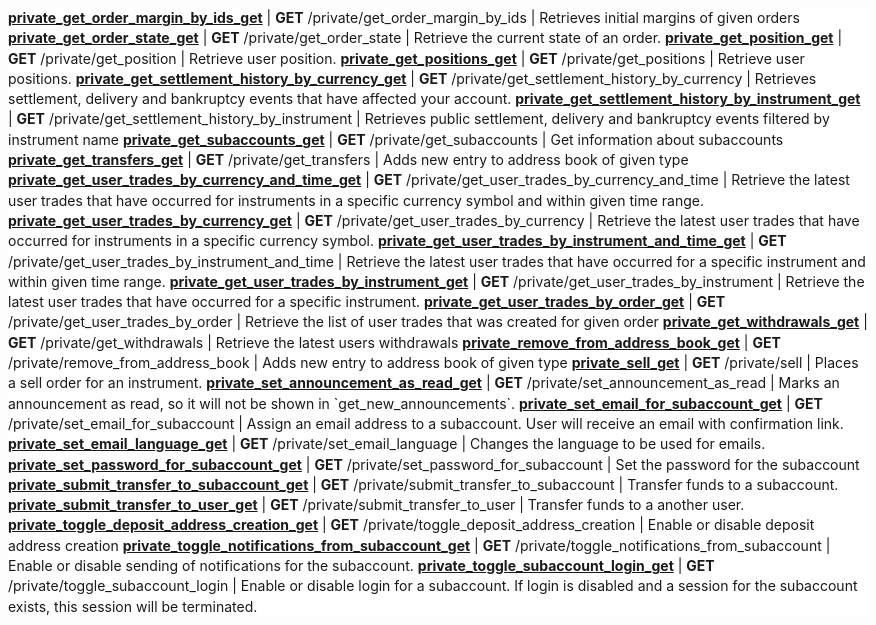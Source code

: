 [**private_get_order_margin_by_ids_get**](PrivateApi.md#private_get_order_margin_by_ids_get) | **GET** /private/get_order_margin_by_ids | Retrieves initial margins of given orders
[**private_get_order_state_get**](PrivateApi.md#private_get_order_state_get) | **GET** /private/get_order_state | Retrieve the current state of an order.
[**private_get_position_get**](PrivateApi.md#private_get_position_get) | **GET** /private/get_position | Retrieve user position.
[**private_get_positions_get**](PrivateApi.md#private_get_positions_get) | **GET** /private/get_positions | Retrieve user positions.
[**private_get_settlement_history_by_currency_get**](PrivateApi.md#private_get_settlement_history_by_currency_get) | **GET** /private/get_settlement_history_by_currency | Retrieves settlement, delivery and bankruptcy events that have affected your account.
[**private_get_settlement_history_by_instrument_get**](PrivateApi.md#private_get_settlement_history_by_instrument_get) | **GET** /private/get_settlement_history_by_instrument | Retrieves public settlement, delivery and bankruptcy events filtered by instrument name
[**private_get_subaccounts_get**](PrivateApi.md#private_get_subaccounts_get) | **GET** /private/get_subaccounts | Get information about subaccounts
[**private_get_transfers_get**](PrivateApi.md#private_get_transfers_get) | **GET** /private/get_transfers | Adds new entry to address book of given type
[**private_get_user_trades_by_currency_and_time_get**](PrivateApi.md#private_get_user_trades_by_currency_and_time_get) | **GET** /private/get_user_trades_by_currency_and_time | Retrieve the latest user trades that have occurred for instruments in a specific currency symbol and within given time range.
[**private_get_user_trades_by_currency_get**](PrivateApi.md#private_get_user_trades_by_currency_get) | **GET** /private/get_user_trades_by_currency | Retrieve the latest user trades that have occurred for instruments in a specific currency symbol.
[**private_get_user_trades_by_instrument_and_time_get**](PrivateApi.md#private_get_user_trades_by_instrument_and_time_get) | **GET** /private/get_user_trades_by_instrument_and_time | Retrieve the latest user trades that have occurred for a specific instrument and within given time range.
[**private_get_user_trades_by_instrument_get**](PrivateApi.md#private_get_user_trades_by_instrument_get) | **GET** /private/get_user_trades_by_instrument | Retrieve the latest user trades that have occurred for a specific instrument.
[**private_get_user_trades_by_order_get**](PrivateApi.md#private_get_user_trades_by_order_get) | **GET** /private/get_user_trades_by_order | Retrieve the list of user trades that was created for given order
[**private_get_withdrawals_get**](PrivateApi.md#private_get_withdrawals_get) | **GET** /private/get_withdrawals | Retrieve the latest users withdrawals
[**private_remove_from_address_book_get**](PrivateApi.md#private_remove_from_address_book_get) | **GET** /private/remove_from_address_book | Adds new entry to address book of given type
[**private_sell_get**](PrivateApi.md#private_sell_get) | **GET** /private/sell | Places a sell order for an instrument.
[**private_set_announcement_as_read_get**](PrivateApi.md#private_set_announcement_as_read_get) | **GET** /private/set_announcement_as_read | Marks an announcement as read, so it will not be shown in &#x60;get_new_announcements&#x60;.
[**private_set_email_for_subaccount_get**](PrivateApi.md#private_set_email_for_subaccount_get) | **GET** /private/set_email_for_subaccount | Assign an email address to a subaccount. User will receive an email with confirmation link.
[**private_set_email_language_get**](PrivateApi.md#private_set_email_language_get) | **GET** /private/set_email_language | Changes the language to be used for emails.
[**private_set_password_for_subaccount_get**](PrivateApi.md#private_set_password_for_subaccount_get) | **GET** /private/set_password_for_subaccount | Set the password for the subaccount
[**private_submit_transfer_to_subaccount_get**](PrivateApi.md#private_submit_transfer_to_subaccount_get) | **GET** /private/submit_transfer_to_subaccount | Transfer funds to a subaccount.
[**private_submit_transfer_to_user_get**](PrivateApi.md#private_submit_transfer_to_user_get) | **GET** /private/submit_transfer_to_user | Transfer funds to a another user.
[**private_toggle_deposit_address_creation_get**](PrivateApi.md#private_toggle_deposit_address_creation_get) | **GET** /private/toggle_deposit_address_creation | Enable or disable deposit address creation
[**private_toggle_notifications_from_subaccount_get**](PrivateApi.md#private_toggle_notifications_from_subaccount_get) | **GET** /private/toggle_notifications_from_subaccount | Enable or disable sending of notifications for the subaccount.
[**private_toggle_subaccount_login_get**](PrivateApi.md#private_toggle_subaccount_login_get) | **GET** /private/toggle_subaccount_login | Enable or disable login for a subaccount. If login is disabled and a session for the subaccount exists, this session will be terminated.